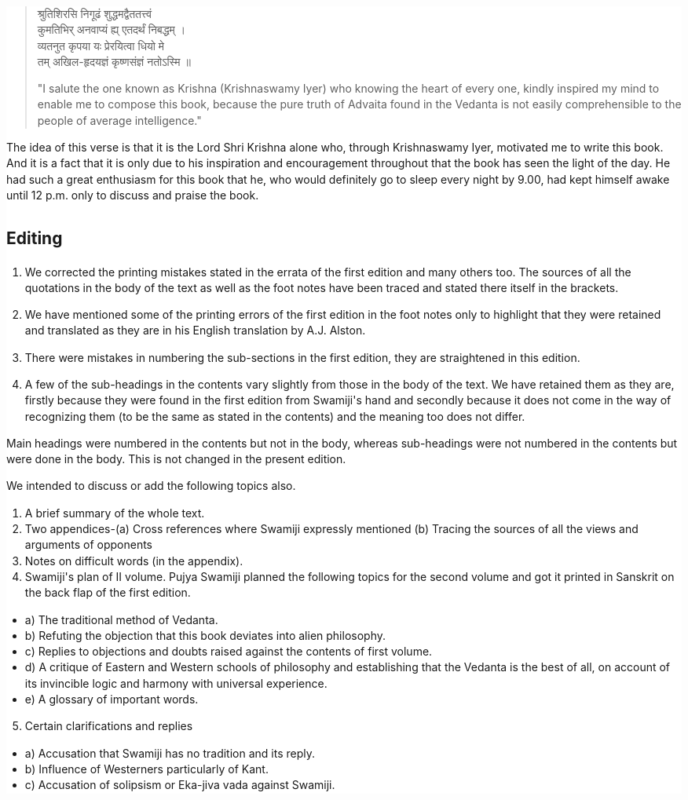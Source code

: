 > श्रुतिशिरसि निगूढं शुद्धमद्वैततत्त्वं  
> कुमतिभिर् अनवाप्यं ह्य् एतदर्थं निबद्धम् ।  
> व्यतनुत कृपया यः प्रेरयित्वा धियो मे  
> तम् अखिल-हृदयज्ञं कृष्णसंज्ञं नतोऽस्मि ॥ 
>
> "I salute the one known as Krishna (Krishnaswamy Iyer) who knowing the heart of every one, kindly inspired my mind to enable me to compose this book, because the pure truth of Advaita found in the Vedanta is not easily comprehensible to the people of average intelligence." 

The idea of this verse is that it is the Lord Shri Krishna alone who, through Krishnaswamy Iyer, motivated me to write this book. And it is a fact that it is only due to his inspiration and encouragement throughout that the book has seen the light of the day. He had such a great enthusiasm for this book that he, who would definitely go to sleep every night by 9.00, had kept himself awake until 12 p.m. only to discuss and praise the book. 

## Editing 

1) We corrected the printing mistakes stated in the errata of the first edition and many others too. The sources of all the quotations in the body of the text as well as the foot notes have been traced and stated there itself in the brackets. 

2) We have mentioned some of the printing errors of the first edition in the foot notes only to highlight that they were retained and translated as they are in his English translation by A.J. Alston. 

3) There were mistakes in numbering the sub-sections in the first edition, they are straightened in this edition. 

4) A few of the sub-headings in the contents vary slightly from those in the body of the text. We have retained them as they are, firstly because they were found in the first edition from Swamiji's hand and secondly because it does not come in the way of recognizing them (to be the same as stated in the contents) and the meaning too does not differ. 

Main headings were numbered in the contents but not in the body, whereas sub-headings were not numbered in the contents but were done in the body. This is not changed in the present edition. 

We intended to discuss or add the following topics also. 

1) A brief summary of the whole text.
2) Two appendices-(a) Cross references where Swamiji expressly mentioned (b) Tracing the sources of all the views and arguments of opponents
3) Notes on difficult words (in the appendix). 
4) Swamiji's plan of II volume. Pujya Swamiji planned the following topics for the second volume and got it printed in Sanskrit on the back flap of the first edition. 

- a) The traditional method of Vedanta. 
- b) Refuting the objection that this book deviates into alien philosophy. 
- c) Replies to objections and doubts raised against the contents of first volume. 
- d) A critique of Eastern and Western schools of philosophy and establishing that the Vedanta is the best of all, on account of its invincible logic and harmony with universal experience. 
- e) A glossary of important words. 

5) Certain clarifications and replies 

- a) Accusation that Swamiji has no tradition and its reply. 
- b) Influence of Westerners particularly of Kant. 
- c) Accusation of solipsism or Eka-jiva vada against Swamiji. 
